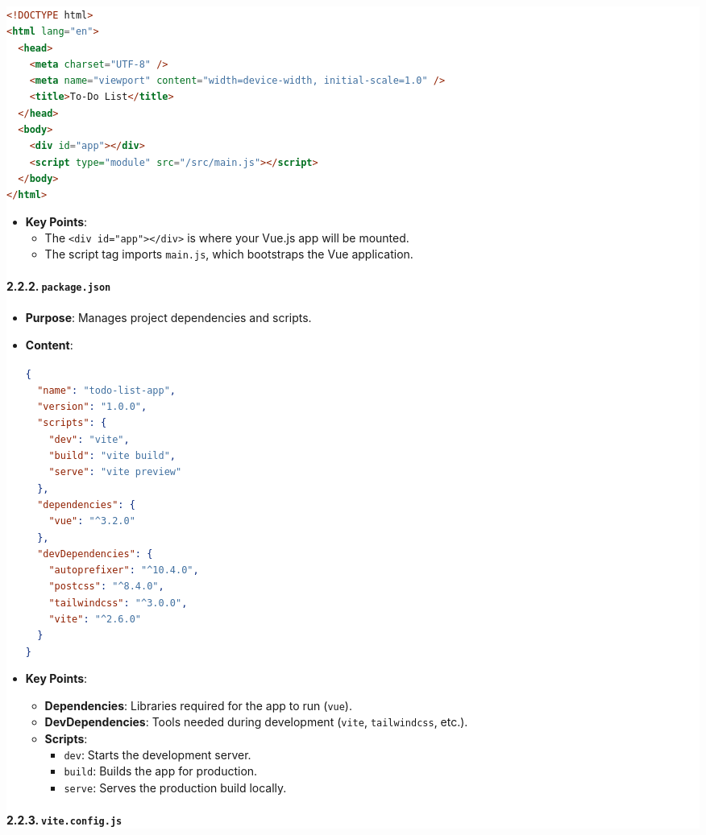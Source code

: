   ```html
  <!DOCTYPE html>
  <html lang="en">
    <head>
      <meta charset="UTF-8" />
      <meta name="viewport" content="width=device-width, initial-scale=1.0" />
      <title>To-Do List</title>
    </head>
    <body>
      <div id="app"></div>
      <script type="module" src="/src/main.js"></script>
    </body>
  </html>
  ```

- **Key Points**:
  - The `<div id="app"></div>` is where your Vue.js app will be mounted.
  - The script tag imports `main.js`, which bootstraps the Vue application.

#### **2.2.2. `package.json`**

- **Purpose**: Manages project dependencies and scripts.
- **Content**:

  ```json
  {
    "name": "todo-list-app",
    "version": "1.0.0",
    "scripts": {
      "dev": "vite",
      "build": "vite build",
      "serve": "vite preview"
    },
    "dependencies": {
      "vue": "^3.2.0"
    },
    "devDependencies": {
      "autoprefixer": "^10.4.0",
      "postcss": "^8.4.0",
      "tailwindcss": "^3.0.0",
      "vite": "^2.6.0"
    }
  }
  ```

- **Key Points**:
  - **Dependencies**: Libraries required for the app to run (`vue`).
  - **DevDependencies**: Tools needed during development (`vite`, `tailwindcss`, etc.).
  - **Scripts**:
    - `dev`: Starts the development server.
    - `build`: Builds the app for production.
    - `serve`: Serves the production build locally.

#### **2.2.3. `vite.config.js`**
